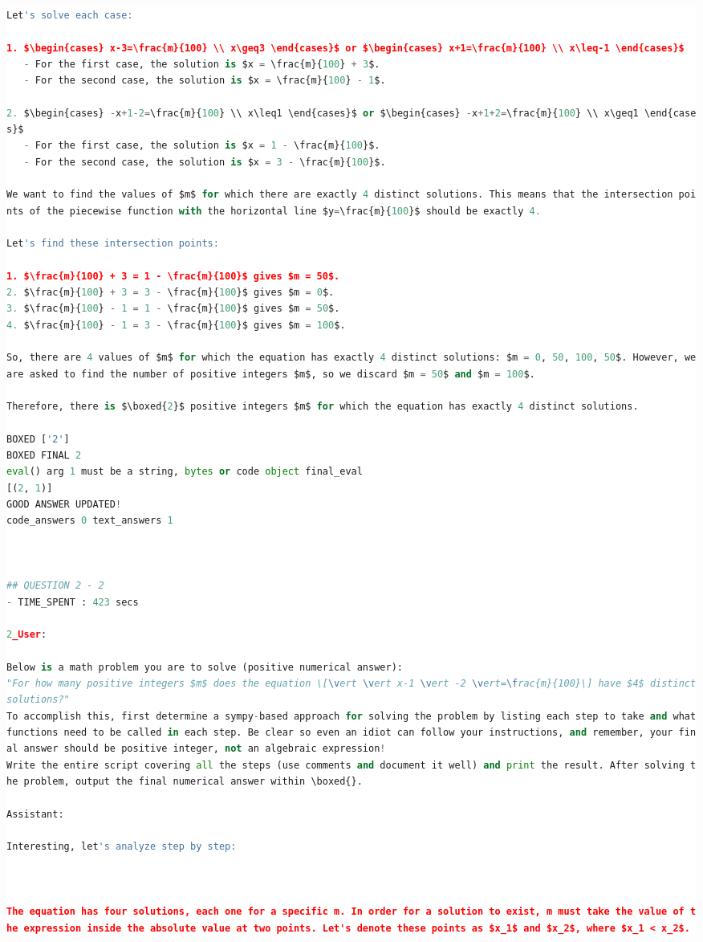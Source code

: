 ```python
Let's solve each case:

1. $\begin{cases} x-3=\frac{m}{100} \\ x\geq3 \end{cases}$ or $\begin{cases} x+1=\frac{m}{100} \\ x\leq-1 \end{cases}$
   - For the first case, the solution is $x = \frac{m}{100} + 3$.
   - For the second case, the solution is $x = \frac{m}{100} - 1$.

2. $\begin{cases} -x+1-2=\frac{m}{100} \\ x\leq1 \end{cases}$ or $\begin{cases} -x+1+2=\frac{m}{100} \\ x\geq1 \end{cases}$
   - For the first case, the solution is $x = 1 - \frac{m}{100}$.
   - For the second case, the solution is $x = 3 - \frac{m}{100}$.

We want to find the values of $m$ for which there are exactly 4 distinct solutions. This means that the intersection points of the piecewise function with the horizontal line $y=\frac{m}{100}$ should be exactly 4. 

Let's find these intersection points:

1. $\frac{m}{100} + 3 = 1 - \frac{m}{100}$ gives $m = 50$.
2. $\frac{m}{100} + 3 = 3 - \frac{m}{100}$ gives $m = 0$.
3. $\frac{m}{100} - 1 = 1 - \frac{m}{100}$ gives $m = 50$.
4. $\frac{m}{100} - 1 = 3 - \frac{m}{100}$ gives $m = 100$.

So, there are 4 values of $m$ for which the equation has exactly 4 distinct solutions: $m = 0, 50, 100, 50$. However, we are asked to find the number of positive integers $m$, so we discard $m = 50$ and $m = 100$. 

Therefore, there is $\boxed{2}$ positive integers $m$ for which the equation has exactly 4 distinct solutions.

BOXED ['2']
BOXED FINAL 2
eval() arg 1 must be a string, bytes or code object final_eval
[(2, 1)]
GOOD ANSWER UPDATED!
code_answers 0 text_answers 1



## QUESTION 2 - 2 
- TIME_SPENT : 423 secs

2_User:

Below is a math problem you are to solve (positive numerical answer):
"For how many positive integers $m$ does the equation \[\vert \vert x-1 \vert -2 \vert=\frac{m}{100}\] have $4$ distinct solutions?"
To accomplish this, first determine a sympy-based approach for solving the problem by listing each step to take and what functions need to be called in each step. Be clear so even an idiot can follow your instructions, and remember, your final answer should be positive integer, not an algebraic expression!
Write the entire script covering all the steps (use comments and document it well) and print the result. After solving the problem, output the final numerical answer within \boxed{}.

Assistant: 

Interesting, let's analyze step by step:



The equation has four solutions, each one for a specific m. In order for a solution to exist, m must take the value of the expression inside the absolute value at two points. Let's denote these points as $x_1$ and $x_2$, where $x_1 < x_2$.
```